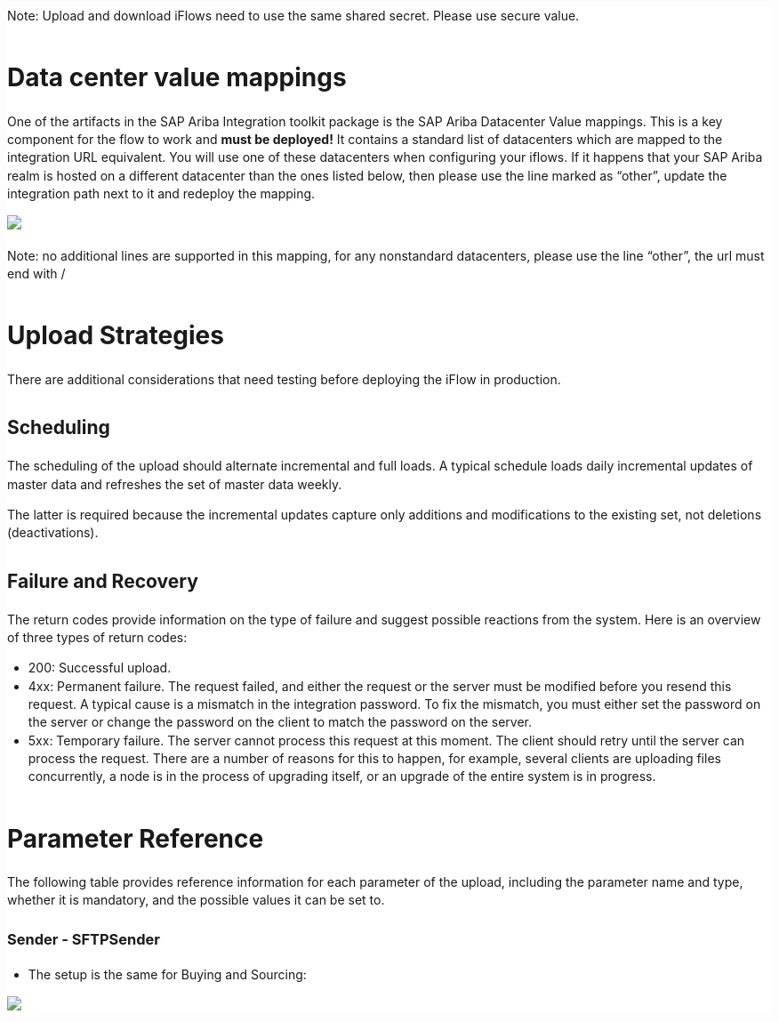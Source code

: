 Note: Upload and download iFlows need to use the same shared secret. Please use secure value.

# Data center value mappings
One of the artifacts in the SAP Ariba Integration toolkit package is the SAP Ariba Datacenter Value mappings. This is a key component for the flow to work and **must be deployed!** It contains a standard list of datacenters which are mapped to the integration URL equivalent. You will use one of these datacenters when configuring your iflows. If it happens that your SAP Ariba realm is hosted on a different datacenter than the ones listed below, then please use the line marked as “other”, update the integration path next to it and redeploy the mapping.

![](Aspose.Words.d2b564e4-7e5d-4669-9d2c-40cc4957341e.001.png)

Note: no additional lines are supported in this mapping, for any nonstandard datacenters, please use the line “other”, the url must end with /

# Upload Strategies
There are additional considerations that need testing before deploying the iFlow in production.
## Scheduling
The scheduling of the upload should alternate incremental and full loads. A typical schedule loads daily incremental updates of master data and refreshes the set of master data weekly.

The latter is required because the incremental updates capture only additions and modifications to the existing set, not deletions (deactivations).
## Failure and Recovery
The return codes provide information on the type of failure and suggest possible reactions from the system. Here is an overview of three types of return codes:

- 200: Successful upload.
- 4xx: Permanent failure. The request failed, and either the request or the server must be modified before you resend this request. A typical cause is a mismatch in the integration password. To fix the mismatch, you must either set the password on the server or change the password on the client to match the password on the server.
- 5xx: Temporary failure. The server cannot process this request at this moment. The client should retry until the server can process the request. There are a number of reasons for this to happen, for example, several clients are uploading files concurrently, a node is in the process of upgrading itself, or an upgrade of the entire system is in progress.

# Parameter Reference
The following table provides reference information for each parameter of the upload, including the parameter name and type, whether it is mandatory, and the possible values it can be set to. 


### Sender - SFTPSender
- The setup is the same for Buying and Sourcing:

![](Aspose.Words.d2b564e4-7e5d-4669-9d2c-40cc4957341e.002.png)
